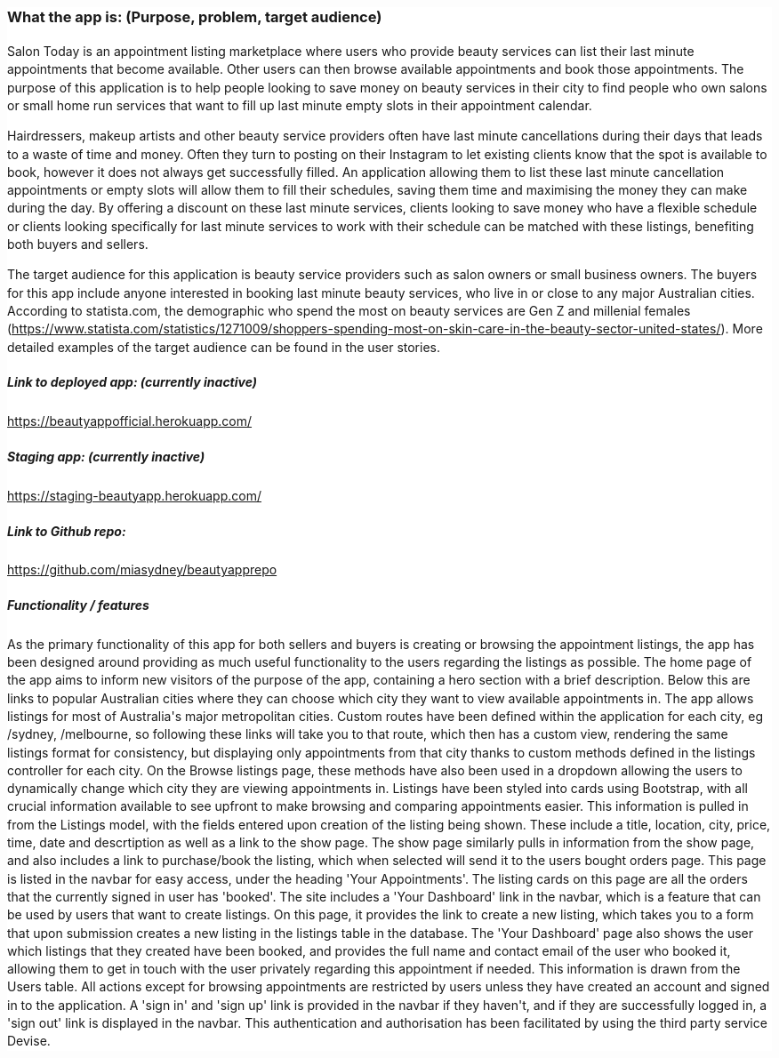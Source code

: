 ### What the app is: (Purpose, problem, target audience)
Salon Today is an appointment listing marketplace where users who provide beauty services can list their last minute appointments that become available. Other users can then browse available appointments and book those appointments.  The purpose of this application is to help people looking to save money on beauty services in their city to find people who own salons or small home run services that want to fill up last minute empty slots in their appointment calendar.

Hairdressers, makeup artists and other beauty service providers often have last minute cancellations during their days that leads to a waste of time and money. Often they turn to posting on their Instagram to let existing clients know that the spot is available to book, however it does not always get successfully filled. An application allowing them to list these last minute cancellation appointments or empty slots will allow them to fill their schedules, saving them time and maximising the money they can make during the day. By offering a discount on these last minute services, clients looking to save money who have a flexible schedule or clients looking specifically for last minute services to work with their schedule can be matched with these listings, benefiting both buyers and sellers. 

The target audience for this application is beauty service providers such as salon owners or small business owners. The buyers for this app include anyone interested in booking last minute beauty services, who live in or close to any major Australian cities. According to statista.com, the demographic who spend the most on beauty services are Gen Z and millenial females (https://www.statista.com/statistics/1271009/shoppers-spending-most-on-skin-care-in-the-beauty-sector-united-states/). More detailed examples of the target audience can be found in the user stories.

##### Link to deployed app:  (currently inactive)
https://beautyappofficial.herokuapp.com/ 
##### Staging app: (currently inactive)
https://staging-beautyapp.herokuapp.com/
##### Link to Github repo: 
https://github.com/miasydney/beautyapprepo

##### Functionality / features
As the primary functionality of this app for both sellers and buyers is creating or browsing the appointment listings, the app has been designed around providing as much useful functionality to the users regarding the listings as possible.
The home page of the app aims to inform new visitors of the purpose of the app, containing a hero section with a brief description. Below this are links to popular Australian cities where they can choose which city they want to view available appointments in. The app allows listings for most of Australia's major metropolitan cities. Custom routes have been defined within the application for each city, eg /sydney, /melbourne, so following these links will take you to that route, which then has a custom view, rendering the same listings format for consistency, but displaying only appointments from that city thanks to custom methods defined in the listings controller for each city.
On the Browse listings page, these methods have also been used in a dropdown allowing the users to dynamically change which city they are viewing appointments in. Listings have been styled into cards using Bootstrap, with all crucial information available to see upfront to make browsing and comparing appointments easier. This information is pulled in from the Listings model, with the fields entered upon creation of the listing being shown. These include a title, location, city, price, time, date and descrtiption as well as a link to the show page.
The show page similarly pulls in information from the show page, and also includes a link to purchase/book the listing, which when selected will send it to the users bought orders page. This page is listed in the navbar for easy access, under the heading 'Your Appointments'. The listing cards on this page are all the orders that the currently signed in user has 'booked'. 
The site includes a 'Your Dashboard' link in the navbar, which is a feature that can be used by users that want to create listings. On this page, it provides the link to create a new listing, which takes you to a form that upon submission creates a new listing in the listings table in the database. The 'Your Dashboard' page also shows the user which listings that they created have been booked, and provides the full name and contact email of the user who booked it, allowing them to get in touch with the user privately regarding this appointment if needed. This information is drawn from the Users table. 
All actions except for browsing appointments are restricted by users unless they have created an account and signed in to the application. A 'sign in' and 'sign up' link is provided in the navbar if they haven't, and if they are successfully logged in, a 'sign out' link is displayed in the navbar. This authentication and authorisation has been facilitated by using the third party service Devise. 